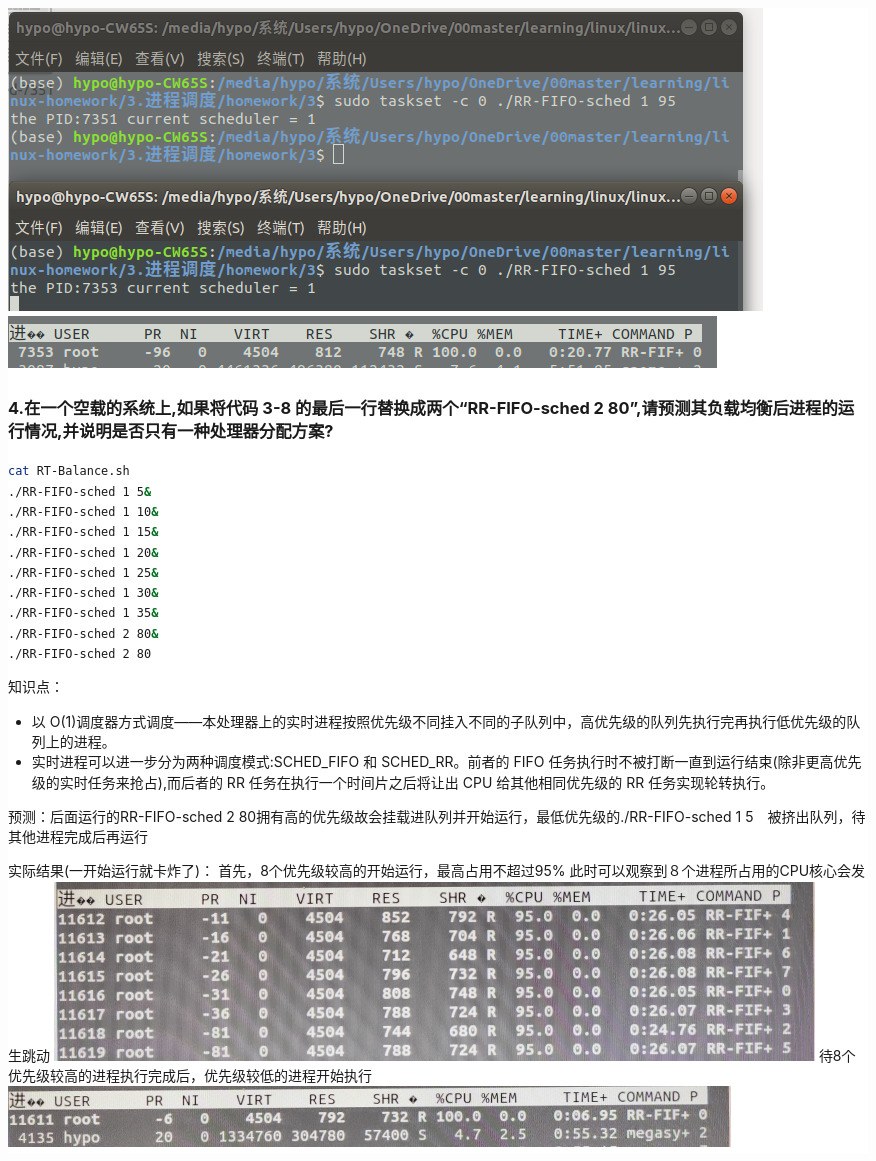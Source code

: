 ![image](./homework/3/3_homework_3_3.png)
![image](./homework/3/3_homework_3_4.png)

### 4.在一个空载的系统上,如果将代码 3-8  的最后一行替换成两个“RR-FIFO-sched 2 80”,请预测其负载均衡后进程的运行情况,并说明是否只有一种处理器分配方案?

```bash
cat RT-Balance.sh
./RR-FIFO-sched 1 5&
./RR-FIFO-sched 1 10&
./RR-FIFO-sched 1 15&
./RR-FIFO-sched 1 20&
./RR-FIFO-sched 1 25&
./RR-FIFO-sched 1 30&
./RR-FIFO-sched 1 35&
./RR-FIFO-sched 2 80&
./RR-FIFO-sched 2 80
```
知识点：
* 以 O(1)调度器方式调度——本处理器上的实时进程按照优先级不同挂入不同的子队列中，高优先级的队列先执行完再执行低优先级的队列上的进程。
* 实时进程可以进一步分为两种调度模式:SCHED_FIFO 和 SCHED_RR。前者的 FIFO 任务执行时不被打断一直到运行结束(除非更高优先级的实时任务来抢占),而后者的 RR 任务在执行一个时间片之后将让出 CPU 给其他相同优先级的 RR 任务实现轮转执行。

预测：后面运行的RR-FIFO-sched 2 80拥有高的优先级故会挂载进队列并开始运行，最低优先级的./RR-FIFO-sched 1 5　被挤出队列，待其他进程完成后再运行

实际结果(一开始运行就卡炸了)：
首先，8个优先级较高的开始运行，最高占用不超过95%
此时可以观察到８个进程所占用的CPU核心会发生跳动
![image](./homework/4/4-1.png)
待8个优先级较高的进程执行完成后，优先级较低的进程开始执行
![image](./homework/4/4-2.png)